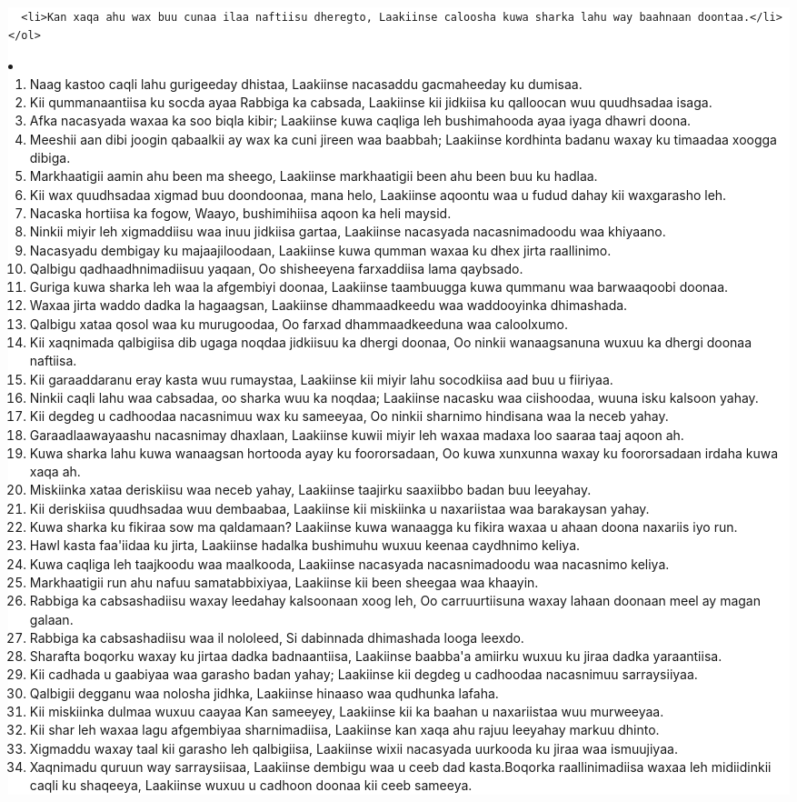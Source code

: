       <li>Kan xaqa ahu wax buu cunaa ilaa naftiisu dheregto, Laakiinse caloosha kuwa sharka lahu way baahnaan doontaa.</li>
    </ol>
  </li>
  <li>
    <ol>
      <li>Naag kastoo caqli lahu gurigeeday dhistaa, Laakiinse nacasaddu gacmaheeday ku dumisaa.</li>
      <li>Kii qummanaantiisa ku socda ayaa Rabbiga ka cabsada, Laakiinse kii jidkiisa ku qalloocan wuu quudhsadaa isaga.</li>
      <li>Afka nacasyada waxaa ka soo biqla kibir; Laakiinse kuwa caqliga leh bushimahooda ayaa iyaga dhawri doona.</li>
      <li>Meeshii aan dibi joogin qabaalkii ay wax ka cuni jireen waa baabbah; Laakiinse kordhinta badanu waxay ku timaadaa xoogga dibiga.</li>
      <li>Markhaatigii aamin ahu been ma sheego, Laakiinse markhaatigii been ahu been buu ku hadlaa.</li>
      <li>Kii wax quudhsadaa xigmad buu doondoonaa, mana helo, Laakiinse aqoontu waa u fudud dahay kii waxgarasho leh.</li>
      <li>Nacaska hortiisa ka fogow, Waayo, bushimihiisa aqoon ka heli maysid.</li>
      <li>Ninkii miyir leh xigmaddiisu waa inuu jidkiisa gartaa, Laakiinse nacasyada nacasnimadoodu waa khiyaano.</li>
      <li>Nacasyadu dembigay ku majaajiloodaan, Laakiinse kuwa qumman waxaa ku dhex jirta raallinimo.</li>
      <li>Qalbigu qadhaadhnimadiisuu yaqaan, Oo shisheeyena farxaddiisa lama qaybsado.</li>
      <li>Guriga kuwa sharka leh waa la afgembiyi doonaa, Laakiinse taambuugga kuwa qummanu waa barwaaqoobi doonaa.</li>
      <li>Waxaa jirta waddo dadka la hagaagsan, Laakiinse dhammaadkeedu waa waddooyinka dhimashada.</li>
      <li>Qalbigu xataa qosol waa ku murugoodaa, Oo farxad dhammaadkeeduna waa caloolxumo.</li>
      <li>Kii xaqnimada qalbigiisa dib ugaga noqdaa jidkiisuu ka dhergi doonaa, Oo ninkii wanaagsanuna wuxuu ka dhergi doonaa naftiisa.</li>
      <li>Kii garaaddaranu eray kasta wuu rumaystaa, Laakiinse kii miyir lahu socodkiisa aad buu u fiiriyaa.</li>
      <li>Ninkii caqli lahu waa cabsadaa, oo sharka wuu ka noqdaa; Laakiinse nacasku waa ciishoodaa, wuuna isku kalsoon yahay.</li>
      <li>Kii degdeg u cadhoodaa nacasnimuu wax ku sameeyaa, Oo ninkii sharnimo hindisana waa la neceb yahay.</li>
      <li>Garaadlaawayaashu nacasnimay dhaxlaan, Laakiinse kuwii miyir leh waxaa madaxa loo saaraa taaj aqoon ah.</li>
      <li>Kuwa sharka lahu kuwa wanaagsan hortooda ayay ku foororsadaan, Oo kuwa xunxunna waxay ku foororsadaan irdaha kuwa xaqa ah.</li>
      <li>Miskiinka xataa deriskiisu waa neceb yahay, Laakiinse taajirku saaxiibbo badan buu leeyahay.</li>
      <li>Kii deriskiisa quudhsadaa wuu dembaabaa, Laakiinse kii miskiinka u naxariistaa waa barakaysan yahay.</li>
      <li>Kuwa sharka ku fikiraa sow ma qaldamaan? Laakiinse kuwa wanaagga ku fikira waxaa u ahaan doona naxariis iyo run.</li>
      <li>Hawl kasta faa'iidaa ku jirta, Laakiinse hadalka bushimuhu wuxuu keenaa caydhnimo keliya.</li>
      <li>Kuwa caqliga leh taajkoodu waa maalkooda, Laakiinse nacasyada nacasnimadoodu waa nacasnimo keliya.</li>
      <li>Markhaatigii run ahu nafuu samatabbixiyaa, Laakiinse kii been sheegaa waa khaayin.</li>
      <li>Rabbiga ka cabsashadiisu waxay leedahay kalsoonaan xoog leh, Oo carruurtiisuna waxay lahaan doonaan meel ay magan galaan.</li>
      <li>Rabbiga ka cabsashadiisu waa il nololeed, Si dabinnada dhimashada looga leexdo.</li>
      <li>Sharafta boqorku waxay ku jirtaa dadka badnaantiisa, Laakiinse baabba'a amiirku wuxuu ku jiraa dadka yaraantiisa.</li>
      <li>Kii cadhada u gaabiyaa waa garasho badan yahay; Laakiinse kii degdeg u cadhoodaa nacasnimuu sarraysiiyaa.</li>
      <li>Qalbigii degganu waa nolosha jidhka, Laakiinse hinaaso waa qudhunka lafaha.</li>
      <li>Kii miskiinka dulmaa wuxuu caayaa Kan sameeyey, Laakiinse kii ka baahan u naxariistaa wuu murweeyaa.</li>
      <li>Kii shar leh waxaa lagu afgembiyaa sharnimadiisa, Laakiinse kan xaqa ahu rajuu leeyahay markuu dhinto.</li>
      <li>Xigmaddu waxay taal kii garasho leh qalbigiisa, Laakiinse wixii nacasyada uurkooda ku jiraa waa ismuujiyaa.</li>
      <li>Xaqnimadu quruun way sarraysiisaa, Laakiinse dembigu waa u ceeb dad kasta.Boqorka raallinimadiisa waxaa leh midiidinkii caqli ku shaqeeya, Laakiinse wuxuu u cadhoon doonaa kii ceeb sameeya.</li>
